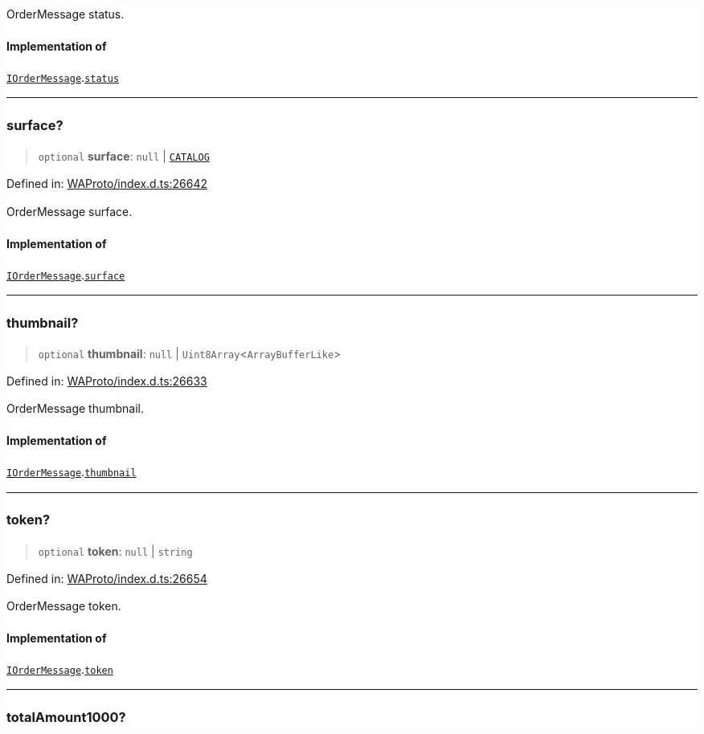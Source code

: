 OrderMessage status.

#### Implementation of

[`IOrderMessage`](../interfaces/IOrderMessage.md).[`status`](../interfaces/IOrderMessage.md#status)

***

### surface?

> `optional` **surface**: `null` \| [`CATALOG`](../namespaces/OrderMessage/enumerations/OrderSurface.md#catalog)

Defined in: [WAProto/index.d.ts:26642](https://github.com/Fokusdotid/Baileys/blob/039f28db78950e3bac7c407f144ea390dcdf207d/WAProto/index.d.ts#L26642)

OrderMessage surface.

#### Implementation of

[`IOrderMessage`](../interfaces/IOrderMessage.md).[`surface`](../interfaces/IOrderMessage.md#surface)

***

### thumbnail?

> `optional` **thumbnail**: `null` \| `Uint8Array`\<`ArrayBufferLike`\>

Defined in: [WAProto/index.d.ts:26633](https://github.com/Fokusdotid/Baileys/blob/039f28db78950e3bac7c407f144ea390dcdf207d/WAProto/index.d.ts#L26633)

OrderMessage thumbnail.

#### Implementation of

[`IOrderMessage`](../interfaces/IOrderMessage.md).[`thumbnail`](../interfaces/IOrderMessage.md#thumbnail)

***

### token?

> `optional` **token**: `null` \| `string`

Defined in: [WAProto/index.d.ts:26654](https://github.com/Fokusdotid/Baileys/blob/039f28db78950e3bac7c407f144ea390dcdf207d/WAProto/index.d.ts#L26654)

OrderMessage token.

#### Implementation of

[`IOrderMessage`](../interfaces/IOrderMessage.md).[`token`](../interfaces/IOrderMessage.md#token)

***

### totalAmount1000?
